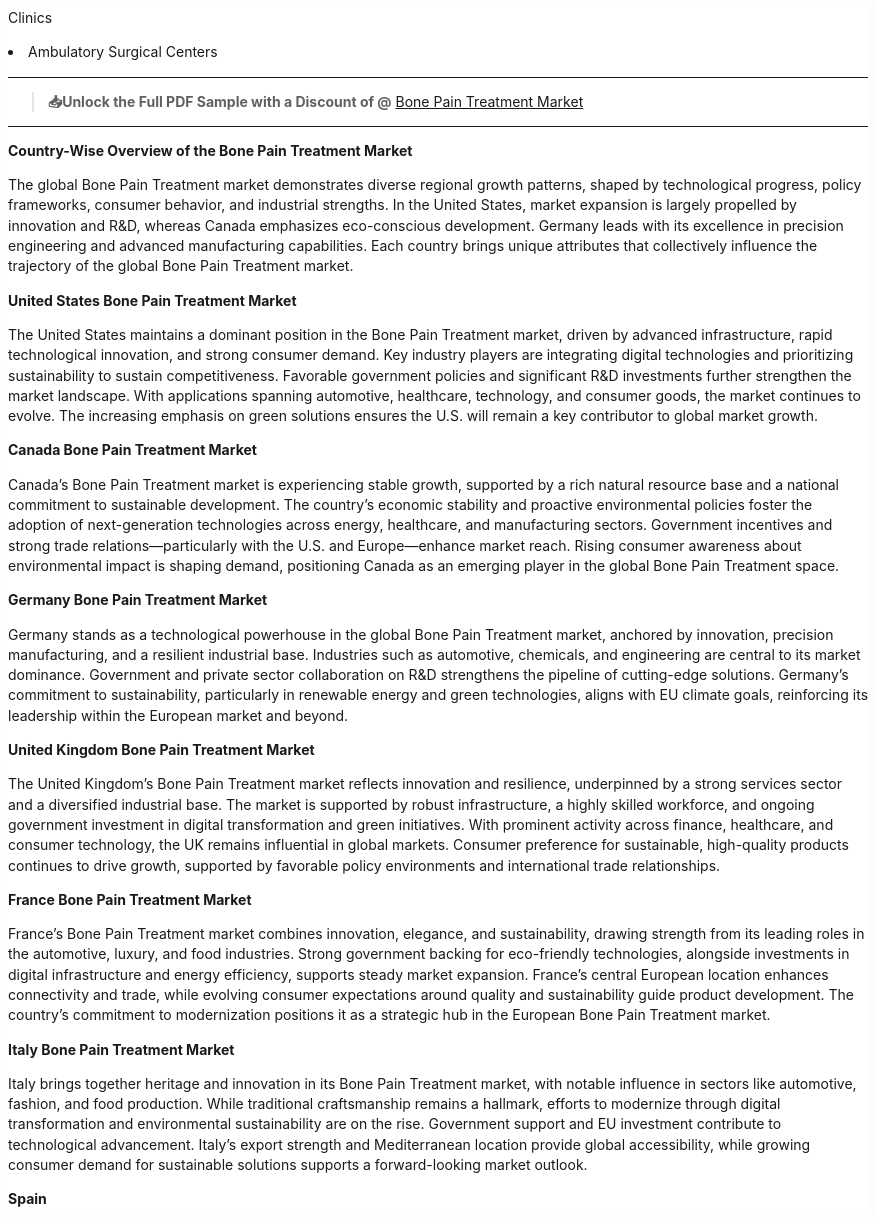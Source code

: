 Clinics</li><li>Ambulatory Surgical Centers</li></ul></p><hr /><blockquote><p><strong>📥Unlock the Full PDF Sample with a Discount of @</strong> <a href="https://www.marketresearchintellect.com/ask-for-discount/?rid=392072&amp;utm_source=Github-April&amp;utm_medium=027">Bone Pain Treatment Market</a></p></blockquote><hr /><p class="" data-start="217" data-end="261"><strong data-start="217" data-end="261">Country-Wise Overview of the Bone Pain Treatment Market</strong></p><p class="" data-start="263" data-end="774">The global Bone Pain Treatment market demonstrates diverse regional growth patterns, shaped by technological progress, policy frameworks, consumer behavior, and industrial strengths. In the United States, market expansion is largely propelled by innovation and R&amp;D, whereas Canada emphasizes eco-conscious development. Germany leads with its excellence in precision engineering and advanced manufacturing capabilities. Each country brings unique attributes that collectively influence the trajectory of the global Bone Pain Treatment market.</p><p class="" data-start="776" data-end="1421"><strong data-start="776" data-end="805">United States Bone Pain Treatment Market</strong></p><p class="" data-start="776" data-end="1421">The United States maintains a dominant position in the Bone Pain Treatment market, driven by advanced infrastructure, rapid technological innovation, and strong consumer demand. Key industry players are integrating digital technologies and prioritizing sustainability to sustain competitiveness. Favorable government policies and significant R&amp;D investments further strengthen the market landscape. With applications spanning automotive, healthcare, technology, and consumer goods, the market continues to evolve. The increasing emphasis on green solutions ensures the U.S. will remain a key contributor to global market growth.</p><p class="" data-start="1423" data-end="2019"><strong data-start="1423" data-end="1445">Canada Bone Pain Treatment Market</strong></p><p class="" data-start="1423" data-end="2019">Canada&rsquo;s Bone Pain Treatment market is experiencing stable growth, supported by a rich natural resource base and a national commitment to sustainable development. The country&rsquo;s economic stability and proactive environmental policies foster the adoption of next-generation technologies across energy, healthcare, and manufacturing sectors. Government incentives and strong trade relations&mdash;particularly with the U.S. and Europe&mdash;enhance market reach. Rising consumer awareness about environmental impact is shaping demand, positioning Canada as an emerging player in the global Bone Pain Treatment space.</p><p class="" data-start="2021" data-end="2591"><strong data-start="2021" data-end="2044">Germany Bone Pain Treatment Market</strong></p><p class="" data-start="2021" data-end="2591">Germany stands as a technological powerhouse in the global Bone Pain Treatment market, anchored by innovation, precision manufacturing, and a resilient industrial base. Industries such as automotive, chemicals, and engineering are central to its market dominance. Government and private sector collaboration on R&amp;D strengthens the pipeline of cutting-edge solutions. Germany&rsquo;s commitment to sustainability, particularly in renewable energy and green technologies, aligns with EU climate goals, reinforcing its leadership within the European market and beyond.</p><p class="" data-start="2593" data-end="3221"><strong data-start="2593" data-end="2623">United Kingdom Bone Pain Treatment Market</strong></p><p class="" data-start="2593" data-end="3221">The United Kingdom&rsquo;s Bone Pain Treatment market reflects innovation and resilience, underpinned by a strong services sector and a diversified industrial base. The market is supported by robust infrastructure, a highly skilled workforce, and ongoing government investment in digital transformation and green initiatives. With prominent activity across finance, healthcare, and consumer technology, the UK remains influential in global markets. Consumer preference for sustainable, high-quality products continues to drive growth, supported by favorable policy environments and international trade relationships.</p><p class="" data-start="3223" data-end="3838"><strong data-start="3223" data-end="3245">France Bone Pain Treatment Market</strong></p><p class="" data-start="3223" data-end="3838">France&rsquo;s Bone Pain Treatment market combines innovation, elegance, and sustainability, drawing strength from its leading roles in the automotive, luxury, and food industries. Strong government backing for eco-friendly technologies, alongside investments in digital infrastructure and energy efficiency, supports steady market expansion. France&rsquo;s central European location enhances connectivity and trade, while evolving consumer expectations around quality and sustainability guide product development. The country&rsquo;s commitment to modernization positions it as a strategic hub in the European Bone Pain Treatment market.</p><p class="" data-start="3840" data-end="4422"><strong data-start="3840" data-end="3861">Italy Bone Pain Treatment Market</strong></p><p class="" data-start="3840" data-end="4422">Italy brings together heritage and innovation in its Bone Pain Treatment market, with notable influence in sectors like automotive, fashion, and food production. While traditional craftsmanship remains a hallmark, efforts to modernize through digital transformation and environmental sustainability are on the rise. Government support and EU investment contribute to technological advancement. Italy&rsquo;s export strength and Mediterranean location provide global accessibility, while growing consumer demand for sustainable solutions supports a forward-looking market outlook.</p><p class="" data-start="4424" data-end="4975"><strong data-start="4424" data-end="4445">Spain